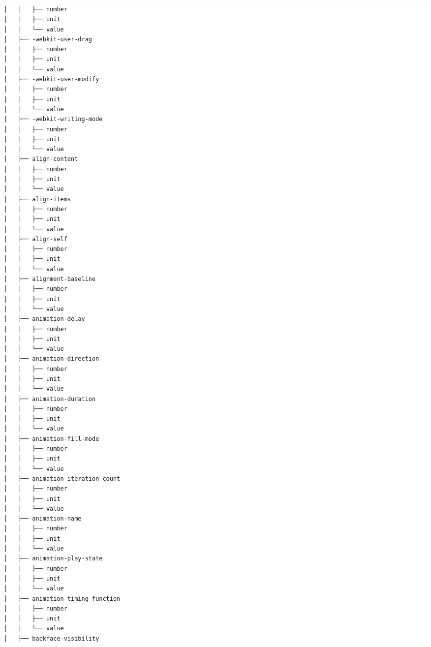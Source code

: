     │   │   ├── number
    │   │   ├── unit
    │   │   └── value
    │   ├── -webkit-user-drag
    │   │   ├── number
    │   │   ├── unit
    │   │   └── value
    │   ├── -webkit-user-modify
    │   │   ├── number
    │   │   ├── unit
    │   │   └── value
    │   ├── -webkit-writing-mode
    │   │   ├── number
    │   │   ├── unit
    │   │   └── value
    │   ├── align-content
    │   │   ├── number
    │   │   ├── unit
    │   │   └── value
    │   ├── align-items
    │   │   ├── number
    │   │   ├── unit
    │   │   └── value
    │   ├── align-self
    │   │   ├── number
    │   │   ├── unit
    │   │   └── value
    │   ├── alignment-baseline
    │   │   ├── number
    │   │   ├── unit
    │   │   └── value
    │   ├── animation-delay
    │   │   ├── number
    │   │   ├── unit
    │   │   └── value
    │   ├── animation-direction
    │   │   ├── number
    │   │   ├── unit
    │   │   └── value
    │   ├── animation-duration
    │   │   ├── number
    │   │   ├── unit
    │   │   └── value
    │   ├── animation-fill-mode
    │   │   ├── number
    │   │   ├── unit
    │   │   └── value
    │   ├── animation-iteration-count
    │   │   ├── number
    │   │   ├── unit
    │   │   └── value
    │   ├── animation-name
    │   │   ├── number
    │   │   ├── unit
    │   │   └── value
    │   ├── animation-play-state
    │   │   ├── number
    │   │   ├── unit
    │   │   └── value
    │   ├── animation-timing-function
    │   │   ├── number
    │   │   ├── unit
    │   │   └── value
    │   ├── backface-visibility